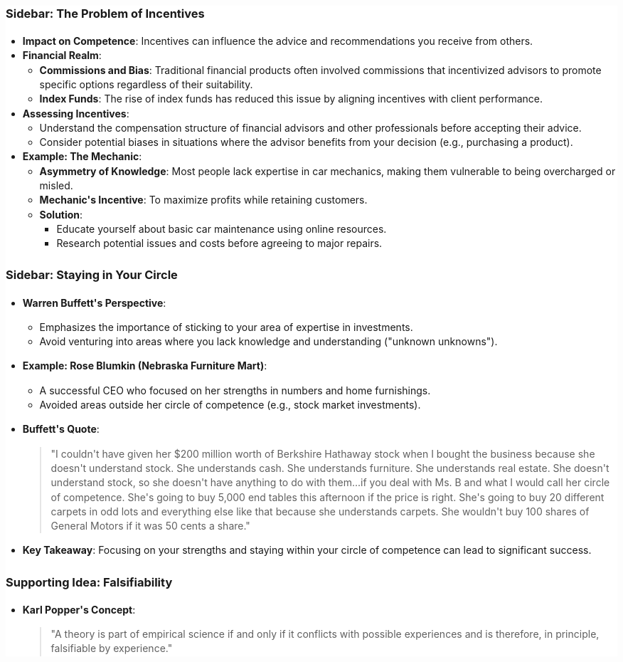 ### Sidebar: The Problem of Incentives

- **Impact on Competence**: Incentives can influence the advice and recommendations you receive from others.
- **Financial Realm**:
  - **Commissions and Bias**: Traditional financial products often involved commissions that incentivized advisors to promote specific options regardless of their suitability.
  - **Index Funds**: The rise of index funds has reduced this issue by aligning incentives with client performance.
- **Assessing Incentives**:
  - Understand the compensation structure of financial advisors and other professionals before accepting their advice.
  - Consider potential biases in situations where the advisor benefits from your decision (e.g., purchasing a product).
- **Example: The Mechanic**:
  - **Asymmetry of Knowledge**: Most people lack expertise in car mechanics, making them vulnerable to being overcharged or misled.
  - **Mechanic's Incentive**: To maximize profits while retaining customers.
  - **Solution**: 
    - Educate yourself about basic car maintenance using online resources.
    - Research potential issues and costs before agreeing to major repairs.

### Sidebar: Staying in Your Circle

- **Warren Buffett's Perspective**:

  - Emphasizes the importance of sticking to your area of expertise in investments.
  - Avoid venturing into areas where you lack knowledge and understanding ("unknown unknowns").

- **Example: Rose Blumkin (Nebraska Furniture Mart)**:

  - A successful CEO who focused on her strengths in numbers and home furnishings.
  - Avoided areas outside her circle of competence (e.g., stock market investments).

- **Buffett's Quote**:

  > "I couldn't have given her $200 million worth of Berkshire Hathaway stock when I bought the business because she doesn't understand stock. She understands cash. She understands furniture. She understands real estate. She doesn't understand stock, so she doesn't have anything to do with them...if you deal with Ms. B and what I would call her circle of competence. She's going to buy 5,000 end tables this afternoon if the price is right. She's going to buy 20 different carpets in odd lots and everything else like that because she understands carpets. She wouldn't buy 100 shares of General Motors if it was 50 cents a share."

- **Key Takeaway**: Focusing on your strengths and staying within your circle of competence can lead to significant success.


### Supporting Idea: Falsifiability

- **Karl Popper's Concept**: 

  > "A theory is part of empirical science if and only if it conflicts with possible experiences and is therefore, in principle, falsifiable by experience."

